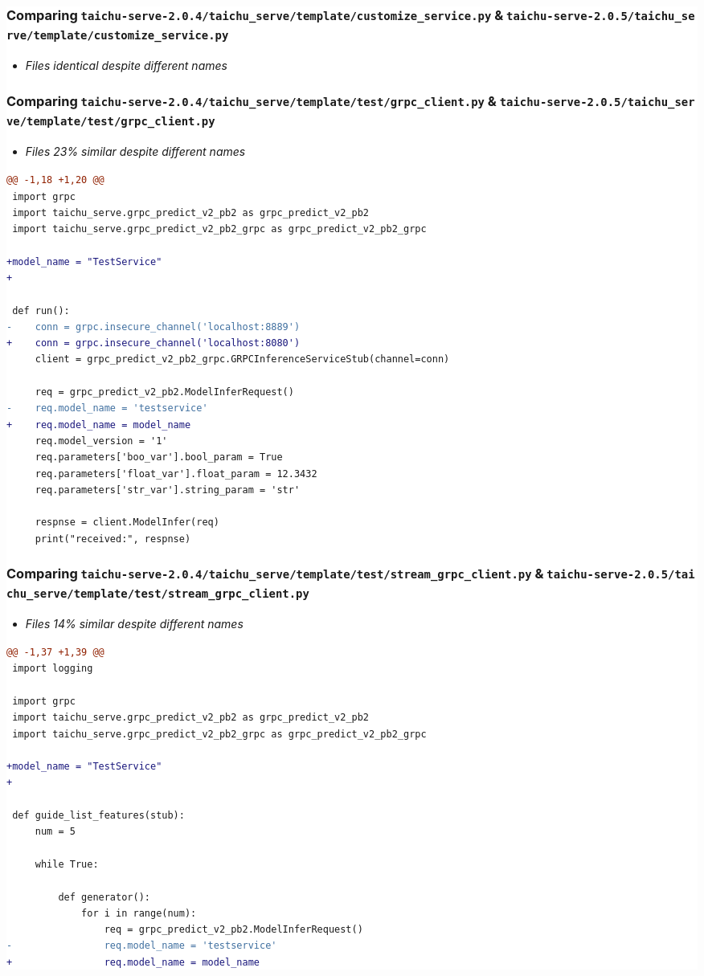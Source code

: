 ### Comparing `taichu-serve-2.0.4/taichu_serve/template/customize_service.py` & `taichu-serve-2.0.5/taichu_serve/template/customize_service.py`

 * *Files identical despite different names*

### Comparing `taichu-serve-2.0.4/taichu_serve/template/test/grpc_client.py` & `taichu-serve-2.0.5/taichu_serve/template/test/grpc_client.py`

 * *Files 23% similar despite different names*

```diff
@@ -1,18 +1,20 @@
 import grpc
 import taichu_serve.grpc_predict_v2_pb2 as grpc_predict_v2_pb2
 import taichu_serve.grpc_predict_v2_pb2_grpc as grpc_predict_v2_pb2_grpc
 
+model_name = "TestService"
+
 
 def run():
-    conn = grpc.insecure_channel('localhost:8889')
+    conn = grpc.insecure_channel('localhost:8080')
     client = grpc_predict_v2_pb2_grpc.GRPCInferenceServiceStub(channel=conn)
 
     req = grpc_predict_v2_pb2.ModelInferRequest()
-    req.model_name = 'testservice'
+    req.model_name = model_name
     req.model_version = '1'
     req.parameters['boo_var'].bool_param = True
     req.parameters['float_var'].float_param = 12.3432
     req.parameters['str_var'].string_param = 'str'
 
     respnse = client.ModelInfer(req)
     print("received:", respnse)
```

### Comparing `taichu-serve-2.0.4/taichu_serve/template/test/stream_grpc_client.py` & `taichu-serve-2.0.5/taichu_serve/template/test/stream_grpc_client.py`

 * *Files 14% similar despite different names*

```diff
@@ -1,37 +1,39 @@
 import logging
 
 import grpc
 import taichu_serve.grpc_predict_v2_pb2 as grpc_predict_v2_pb2
 import taichu_serve.grpc_predict_v2_pb2_grpc as grpc_predict_v2_pb2_grpc
 
+model_name = "TestService"
+
 
 def guide_list_features(stub):
     num = 5
 
     while True:
 
         def generator():
             for i in range(num):
                 req = grpc_predict_v2_pb2.ModelInferRequest()
-                req.model_name = 'testservice'
+                req.model_name = model_name
```